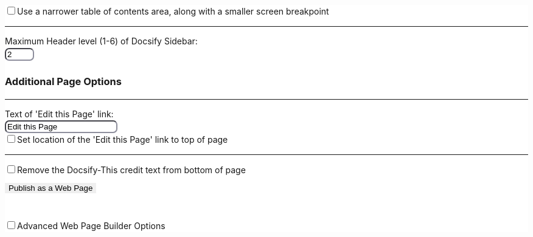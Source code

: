 <div class="docsifythisurlbuilderoptionsline"><input class="docsifythisurlbuildercheckbox" type="checkbox" id="narrowToC" unchecked><label for="narrowToC">Use a narrower table of contents area, along with a smaller screen breakpoint</label></div>

<hr>

<div class="docsifythisurlbuilderoptionsline">Maximum Header level (1-6) of Docsify Sidebar:<br><input style="border-radius: 7px;border-color: #8e8f9d" aria-label="Maximum Header level (1-6) of Docsify Sidebar" type="number" size="1" value="2" min="1" max="6" id="maxLevel" name="maxLevel"></div>

<h3>Additional Page Options</h3>

<hr>

<div class="docsifythisurlbuilderoptionsline">Text of 'Edit this Page' link:<br><input style="border-radius: 7px;border-color: #8e8f9d" aria-label="Text of 'Edit this Page' link" type="text" maxlength="60" value="Edit this Page" id="editLinkText" name="editLinkText"></div>

<div class="docsifythisurlbuilderoptionsline"><input class="docsifythisurlbuildercheckbox" type="checkbox" id="editLinkTopCheck" unchecked><label for="editLinkTopCheck">Set location of the 'Edit this Page' link to top of page</label></div>

<hr>

<div class="docsifythisurlbuilderoptionsline"><input class="docsifythisurlbuildercheckbox" type="checkbox" id="hideCredits" unchecked><label for="hideCredits">Remove the Docsify-This credit text from bottom of page</label></div>

<input class="docsifythisurlbuilderprimarybutton" style="border:none;margin-top: 10px;" type="button" id="btn_2" value="Publish as a Web Page" onclick="openURLs(document.getElementById('docsifythisurlfield').value)"/>

<div class="docsifythisurlbuilderoptionsline" style="margin-top: 42px;margin-bottom: -27px;"><input class="docsifythisurlbuildercheckbox" type="checkbox" id="advancedwebpagebuilder" onclick='toggleDiv2(this)' unchecked><label for="advancedwebpagebuilder">Advanced Web Page Builder Options</label></div>

<div id="docsifythisurlbuilderoptionsDiv2" style='margin-top:40px;display: none'>

<h3>Dark Theme Mode and Link Colors</h3>

<hr>

<div class="docsifythisurlbuilderoptionsline"><div class='stackedlabeldropdown' style='margin-bottom:4px;border-radius: 7px;border-color: #8e8f9d'>
  <label for="enableDarkmode">Dark theme mode:</label>
  <select style="border-radius: 7px;border-color: #8e8f9d" class="docsifythisurlbuilderoptionsline" id="enableDarkmode" name="enableDarkmode">
    <option value="false">Off</option>
    <option disabled="disabled">----</option>
    <option value="on">On</option>
    <option value="auto">Match System Setting</option>
  </select>
</div></div>

<div class="docsifythisurlbuilderoptionsline" style="margin-left: 10px;">Link color for dark theme:<br><input style="border-radius: 7px;border-color: #8e8f9d" aria-label="Page link color for dark theme" type="text" maxlength="7" size="8" value="#0374B5" id="linkcolordarkmode" style="text-transform:uppercase" oninput="validateColorAndUpdatePreview('linkcolordarkmode', 'linkcolordarkmodepreview');" data-coloris><span id="linkcolordarkmodepreview"></span></div>
